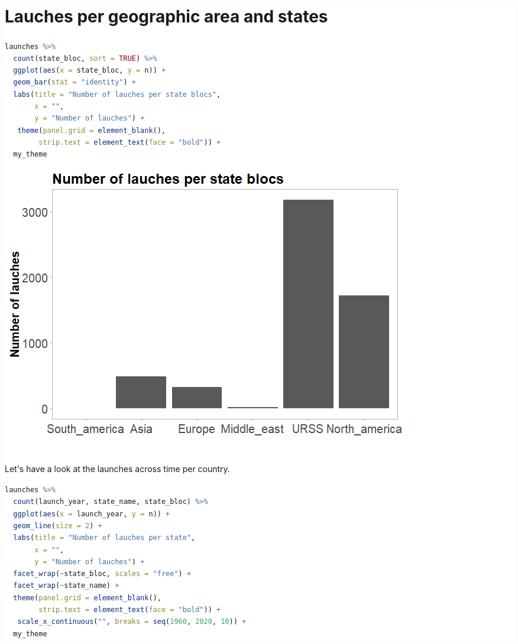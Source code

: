 
# Lauches per geographic area and states


```r
launches %>% 
  count(state_bloc, sort = TRUE) %>% 
  ggplot(aes(x = state_bloc, y = n)) +
  geom_bar(stat = "identity") +
  labs(title = "Number of lauches per state blocs",
       x = "",
       y = "Number of lauches") +
   theme(panel.grid = element_blank(),
        strip.text = element_text(face = "bold")) +
  my_theme
```

![](README_files/figure-html/unnamed-chunk-8-1.png)



Let's have a look at the launches across time per country.  


```r
launches %>% 
  count(launch_year, state_name, state_bloc) %>% 
  ggplot(aes(x = launch_year, y = n)) +
  geom_line(size = 2) +
  labs(title = "Number of lauches per state",
       x = "",
       y = "Number of lauches") +
  facet_wrap(~state_bloc, scales = "free") +
  facet_wrap(~state_name) +
  theme(panel.grid = element_blank(),
        strip.text = element_text(face = "bold")) +
   scale_x_continuous("", breaks = seq(1960, 2020, 10)) +
  my_theme
```
